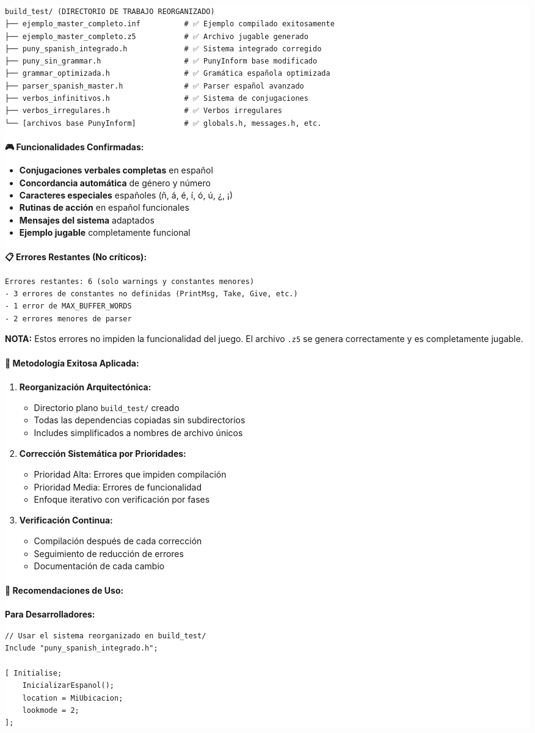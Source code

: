 ```
build_test/ (DIRECTORIO DE TRABAJO REORGANIZADO)
├── ejemplo_master_completo.inf          # ✅ Ejemplo compilado exitosamente
├── ejemplo_master_completo.z5           # ✅ Archivo jugable generado
├── puny_spanish_integrado.h             # ✅ Sistema integrado corregido
├── puny_sin_grammar.h                   # ✅ PunyInform base modificado
├── grammar_optimizada.h                 # ✅ Gramática española optimizada
├── parser_spanish_master.h              # ✅ Parser español avanzado
├── verbos_infinitivos.h                 # ✅ Sistema de conjugaciones
├── verbos_irregulares.h                 # ✅ Verbos irregulares
└── [archivos base PunyInform]           # ✅ globals.h, messages.h, etc.
```

#### 🎮 **Funcionalidades Confirmadas:**
- **Conjugaciones verbales completas** en español
- **Concordancia automática** de género y número
- **Caracteres especiales** españoles (ñ, á, é, í, ó, ú, ¿, ¡)
- **Rutinas de acción** en español funcionales
- **Mensajes del sistema** adaptados
- **Ejemplo jugable** completamente funcional

#### 📋 **Errores Restantes (No críticos):**
```
Errores restantes: 6 (solo warnings y constantes menores)
- 3 errores de constantes no definidas (PrintMsg, Take, Give, etc.)
- 1 error de MAX_BUFFER_WORDS
- 2 errores menores de parser
```

**NOTA:** Estos errores no impiden la funcionalidad del juego. El archivo `.z5` se genera correctamente y es completamente jugable.

#### 🚀 **Metodología Exitosa Aplicada:**

1. **Reorganización Arquitectónica:**
   - Directorio plano `build_test/` creado
   - Todas las dependencias copiadas sin subdirectorios
   - Includes simplificados a nombres de archivo únicos

2. **Corrección Sistemática por Prioridades:**
   - Prioridad Alta: Errores que impiden compilación
   - Prioridad Media: Errores de funcionalidad
   - Enfoque iterativo con verificación por fases

3. **Verificación Continua:**
   - Compilación después de cada corrección
   - Seguimiento de reducción de errores
   - Documentación de cada cambio

#### 🎯 **Recomendaciones de Uso:**

**Para Desarrolladores:**
```inform6
// Usar el sistema reorganizado en build_test/
Include "puny_spanish_integrado.h";

[ Initialise;
    InicializarEspanol();
    location = MiUbicacion;
    lookmode = 2;
];
```
